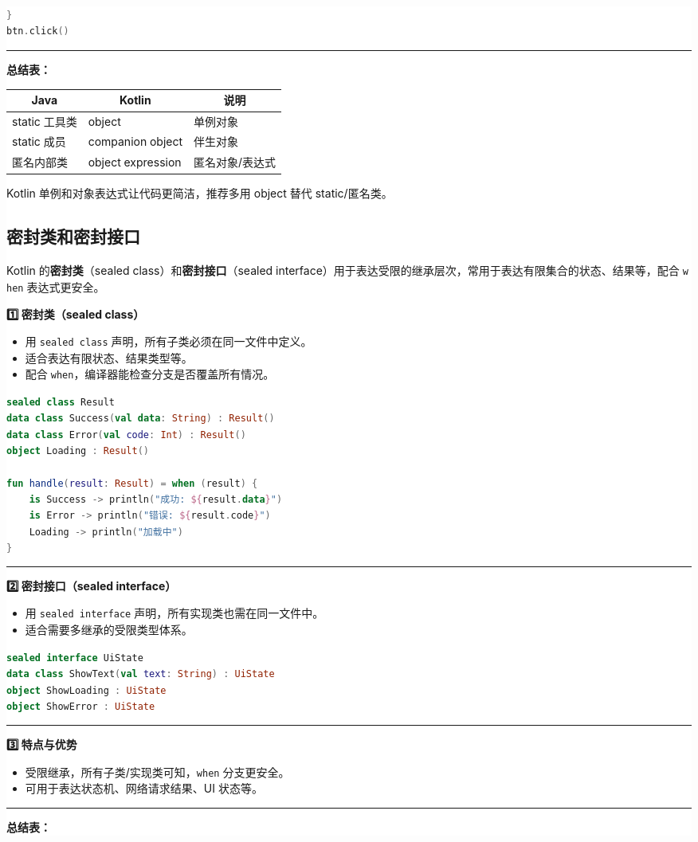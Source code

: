 ```kotlin
}
btn.click()
```
---
**总结表：**

| Java       | Kotlin            | 说明       |
| ---------- | ----------------- | -------- |
| static 工具类 | object            | 单例对象     |
| static 成员  | companion object  | 伴生对象     |
| 匿名内部类      | object expression | 匿名对象/表达式 |

Kotlin 单例和对象表达式让代码更简洁，推荐多用 object 替代 static/匿名类。
## 密封类和密封接口
Kotlin 的**密封类**（sealed class）和**密封接口**（sealed interface）用于表达受限的继承层次，常用于表达有限集合的状态、结果等，配合 `when` 表达式更安全。

**1️⃣ 密封类（sealed class）**
- 用 `sealed class` 声明，所有子类必须在同一文件中定义。
- 适合表达有限状态、结果类型等。
- 配合 `when`，编译器能检查分支是否覆盖所有情况。
```kotlin
sealed class Result
data class Success(val data: String) : Result()
data class Error(val code: Int) : Result()
object Loading : Result()

fun handle(result: Result) = when (result) {
    is Success -> println("成功: ${result.data}")
    is Error -> println("错误: ${result.code}")
    Loading -> println("加载中")
}
```
---
**2️⃣ 密封接口（sealed interface）**
- 用 `sealed interface` 声明，所有实现类也需在同一文件中。
- 适合需要多继承的受限类型体系。
```kotlin
sealed interface UiState
data class ShowText(val text: String) : UiState
object ShowLoading : UiState
object ShowError : UiState
```
---
**3️⃣ 特点与优势**
- 受限继承，所有子类/实现类可知，`when` 分支更安全。
- 可用于表达状态机、网络请求结果、UI 状态等。
---
**总结表：**
